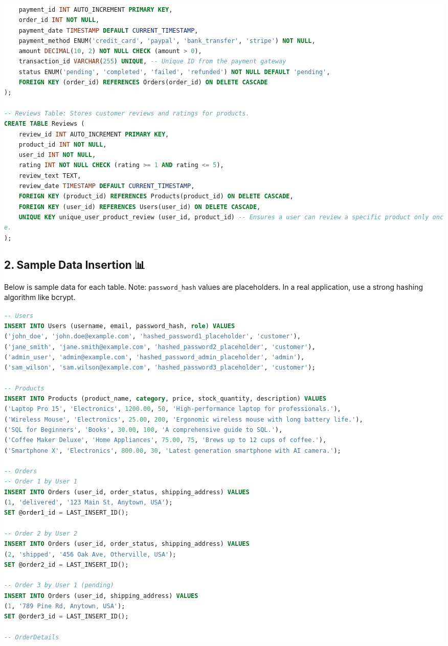 ```sql
    payment_id INT AUTO_INCREMENT PRIMARY KEY,
    order_id INT NOT NULL,
    payment_date TIMESTAMP DEFAULT CURRENT_TIMESTAMP,
    payment_method ENUM('credit_card', 'paypal', 'bank_transfer', 'stripe') NOT NULL,
    amount DECIMAL(10, 2) NOT NULL CHECK (amount > 0),
    transaction_id VARCHAR(255) UNIQUE, -- Unique ID from the payment gateway
    status ENUM('pending', 'completed', 'failed', 'refunded') NOT NULL DEFAULT 'pending',
    FOREIGN KEY (order_id) REFERENCES Orders(order_id) ON DELETE CASCADE
);

-- Reviews Table: Stores customer reviews and ratings for products.
CREATE TABLE Reviews (
    review_id INT AUTO_INCREMENT PRIMARY KEY,
    product_id INT NOT NULL,
    user_id INT NOT NULL,
    rating INT NOT NULL CHECK (rating >= 1 AND rating <= 5),
    review_text TEXT,
    review_date TIMESTAMP DEFAULT CURRENT_TIMESTAMP,
    FOREIGN KEY (product_id) REFERENCES Products(product_id) ON DELETE CASCADE,
    FOREIGN KEY (user_id) REFERENCES Users(user_id) ON DELETE CASCADE,
    UNIQUE KEY unique_user_product_review (user_id, product_id) -- Ensures a user can review a specific product only once.
);
``` 

## 2. Sample Data Insertion 📊
Below is sample data for each table.
Note: ```password_hash``` values are placeholders. In a real application, use a strong hashing algorithm like bcrypt.
```sql
-- Users
INSERT INTO Users (username, email, password_hash, role) VALUES
('john_doe', 'john.doe@example.com', 'hashed_password1_placeholder', 'customer'),
('jane_smith', 'jane.smith@example.com', 'hashed_password2_placeholder', 'customer'),
('admin_user', 'admin@example.com', 'hashed_password_admin_placeholder', 'admin'),
('sam_wilson', 'sam.wilson@example.com', 'hashed_password3_placeholder', 'customer');

-- Products
INSERT INTO Products (product_name, category, price, stock_quantity, description) VALUES
('Laptop Pro 15', 'Electronics', 1200.00, 50, 'High-performance laptop for professionals.'),
('Wireless Mouse', 'Electronics', 25.00, 200, 'Ergonomic wireless mouse with long battery life.'),
('SQL for Beginners', 'Books', 30.00, 100, 'A comprehensive guide to SQL.'),
('Coffee Maker Deluxe', 'Home Appliances', 75.00, 75, 'Brews up to 12 cups of coffee.'),
('Smartphone X', 'Electronics', 800.00, 30, 'Latest generation smartphone with AI camera.');

-- Orders
-- Order 1 by User 1
INSERT INTO Orders (user_id, order_status, shipping_address) VALUES
(1, 'delivered', '123 Main St, Anytown, USA');
SET @order1_id = LAST_INSERT_ID();

-- Order 2 by User 2
INSERT INTO Orders (user_id, order_status, shipping_address) VALUES
(2, 'shipped', '456 Oak Ave, Otherville, USA');
SET @order2_id = LAST_INSERT_ID();

-- Order 3 by User 1 (pending)
INSERT INTO Orders (user_id, shipping_address) VALUES
(1, '789 Pine Rd, Anytown, USA');
SET @order3_id = LAST_INSERT_ID();

-- OrderDetails
```